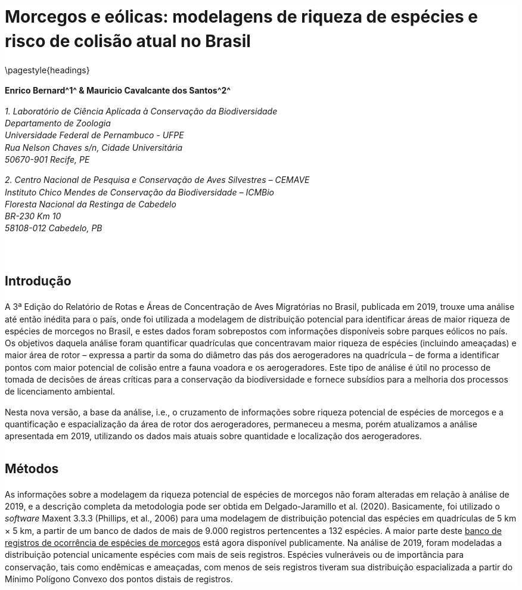 <style> {
    margin: auto;
}
</style>






# Morcegos e eólicas: modelagens de riqueza de espécies e risco de colisão atual no Brasil

\pagestyle{headings}

**Enrico Bernard^1^ & Mauricio Cavalcante dos Santos^2^**  

*1. Laboratório de Ciência Aplicada à Conservação da Biodiversidade*  
*Departamento de Zoologia*  
*Universidade Federal de Pernambuco - UFPE*  
*Rua Nelson Chaves s/n, Cidade Universitária*  
*50670-901 Recife, PE*  

*2. Centro Nacional de Pesquisa e Conservação de Aves Silvestres – CEMAVE*  
*Instituto Chico Mendes de Conservação da Biodiversidade – ICMBio*  
*Floresta Nacional da Restinga de Cabedelo*  
*BR-230 Km 10*  
*58108-012 Cabedelo, PB*  

<br>

## Introdução  

A 3ª Edição do Relatório de Rotas e Áreas de Concentração de Aves Migratórias no Brasil, publicada em 2019, trouxe uma análise até então inédita para o país, onde foi utilizada a modelagem de distribuição potencial para identificar áreas de maior riqueza de espécies de morcegos no Brasil, e estes dados foram sobrepostos com informações disponíveis sobre parques eólicos no país. Os objetivos daquela análise foram quantificar quadrículas que concentravam maior riqueza de espécies (incluindo ameaçadas) e maior área de rotor – expressa a partir da soma do diâmetro das pás dos aerogeradores na quadrícula – de forma a identificar pontos com maior potencial de colisão entre a fauna voadora e os aerogeradores. Este tipo de análise é útil no processo de tomada de decisões de áreas críticas para a conservação da biodiversidade e fornece subsídios para a melhoria dos processos de licenciamento ambiental.  

Nesta nova versão, a base da análise, i.e., o cruzamento de informações sobre riqueza potencial de espécies de morcegos e a quantificação e espacialização da área de rotor dos aerogeradores, permaneceu a mesma, porém atualizamos a análise apresentada em 2019, utilizando os dados mais atuais sobre quantidade e localização dos aerogeradores.  

            
## Métodos

As informações sobre a modelagem da riqueza potencial de espécies de morcegos não foram alteradas em relação à análise de 2019, e a descrição completa da metodologia pode ser obtida em Delgado-Jaramillo et al. (2020). Basicamente, foi utilizado o *software* Maxent 3.3.3 (Phillips, et al., 2006) para uma modelagem de distribuição potencial das espécies em quadrículas de 5 km × 5 km, a partir de um banco de dados de mais de 9.000 registros pertencentes a 132 espécies. A maior parte deste [banco de registros de ocorrência de espécies de morcegos](https://datadryad.org/stash/dataset/doi:10.5061/dryad.c59zw3r52) está agora disponível publicamente. Na análise de 2019, foram modeladas a distribuição potencial unicamente espécies com mais de seis registros. Espécies vulneráveis ou de importância para conservação, tais como endêmicas e ameaçadas, com menos de seis registros tiveram sua distribuição espacializada a partir do Mínimo Polígono Convexo dos pontos distais de registros.  
